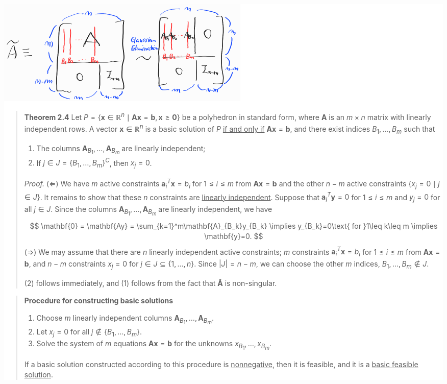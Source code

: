 <img src="figures/LP_theorem_2.4.png" style="zoom:50%;" />

> __Theorem 2.4__ Let $P=\{\mathbf{x}\in\mathbb{R}^n\mid\mathbf{Ax}=\mathbf{b},\,\mathbf{x}\geq\mathbf{0}\}$ be a polyhedron in standard form, where $\mathbf{A}$ is an $m\times n$ matrix with linearly independent rows. A vector $\mathbf{x}\in\mathbb{R}^n$ is a basic solution of $P$ <u>if and only if</u> $\mathbf{Ax}=\mathbf{b}$, and there exist indices $B_1,\dotsc,B_m$ such that
>
> 1. The columns $\mathbf{A}_{B_1},\dotsc,\mathbf{A}_{B_m}$ are linearly independent;
> 2. If $j\in J=\{B_1,\dotsc,B_m\}^C$, then $x_j=0$.
>
> _Proof._ ($\Leftarrow$) We have $m$ active constraints $\mathbf{a}_i^T\mathbf{x}=b_i$ for $1\leq i\leq m$ from $\mathbf{Ax}=\mathbf{b}$ and the other $n-m$ active constraints $\{x_j=0\mid j\in J\}$. It remains to show that these $n$ constraints are <u>linearly independent</u>. Suppose that $\mathbf{a}_i^T\mathbf{y}=0$ for $1\leq i\leq m$ and $y_j=0$ for all $j\in J$. Since the columns $\mathbf{A}_{B_1},\dotsc,\mathbf{A}_{B_m}$ are linearly independent, we have
> $$
> \mathbf{0} = \mathbf{Ay} = \sum_{k=1}^m\mathbf{A}_{B_k}y_{B_k} \implies y_{B_k}=0\text{ for }1\leq k\leq m \implies \mathbf{y}=0.
> $$
> ($\Rightarrow$) We may assume that there are $n$ linearly independent active constraints; $m$ constraints $\mathbf{a}_i^T\mathbf{x}=b_i$ for $1\leq i\leq m$ from $\mathbf{Ax}=\mathbf{b}$, and $n-m$ constraints $x_j=0$ for $j\in J\subseteq\{1,\dotsc,n\}$. Since $|J|=n-m$, we can choose the other $m$ indices, $B_1,\dotsc,B_m\notin J$.
>
> (2) follows immediately, and (1) follows from the fact that $\mathbf{\tilde A}$​ is non-singular.
>

> __Procedure for constructing basic solutions__
>
> 1. Choose $m$ linearly independent columns $\mathbf{A}_{B_1},\dotsc,\mathbf{A}_{B_m}$.
> 2. Let $x_j=0$ for all $j\notin\{B_1,\dotsc,B_m\}$.
> 3. Solve the system of $m$ equations $\mathbf{Ax}=\mathbf{b}$ for the unknowns $x_{B_1},\dotsc,x_{B_m}$.
>
> If a basic solution constructed according to this procedure is <u>nonnegative</u>, then it is feasible, and it is a <u>basic feasible solution</u>.
